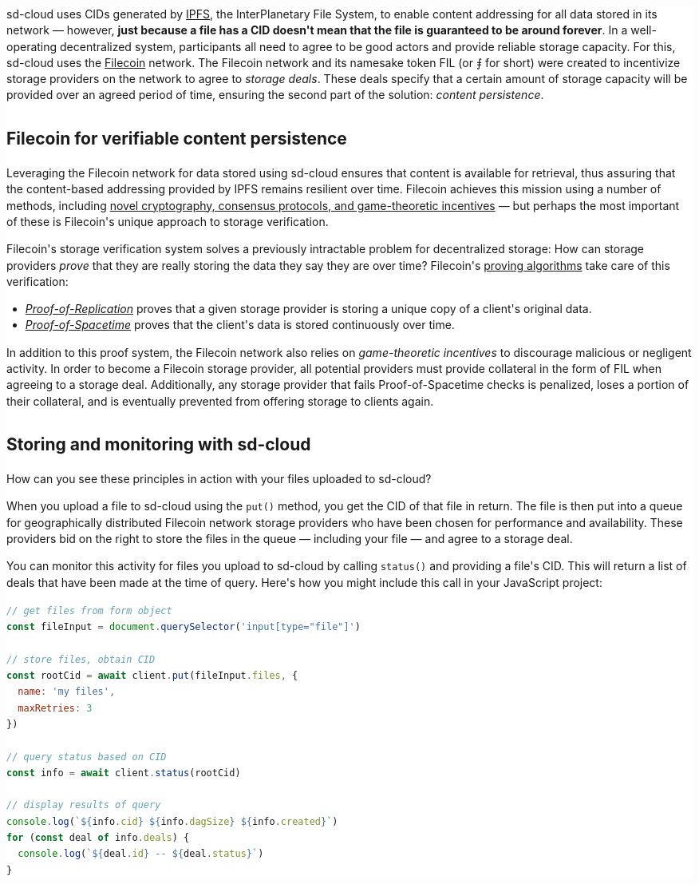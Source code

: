 sd-cloud uses CIDs generated by [IPFS](https://ipfs.io/), the InterPlanetary File System, to enable content addressing for all data stored in its network — however, **just because a file has a CID doesn't mean that the file is guaranteed to be around forever**. In a well-operating decentralized system, participants all need to agree to be good actors and provide reliable storage capacity. For this, sd-cloud uses the [Filecoin](https://filecoin.io/) network. The Filecoin network and its namesake token FIL (or ⨎ for short) were created to incentivize storage providers on the network to agree to *storage deals*. These deals specify that a certain amount of storage capacity will be provided over an agreed period of time, ensuring the second part of the solution: *content persistence*.

## Filecoin for verifiable content persistence

Leveraging the Filecoin network for data stored using sd-cloud ensures that content is available for retrieval, thus assuring that the content-based addressing provided by IPFS remains resilient over time. Filecoin achieves this mission using a number of methods, including [novel cryptography, consensus protocols, and game-theoretic incentives](https://filecoin.io/blog/posts/filecoin-features-verifiable-storage/) — but perhaps the most important of these is Filecoin's unique approach to storage verification.

Filecoin's storage verification system solves a previously intractable problem for decentralized storage: How can storage providers *prove* that they are really storing the data they say they are over time? Filecoin's [proving algorithms](https://filecoin.io/blog/posts/what-sets-us-apart-filecoin-s-proof-system/) take care of this verification:

- [*Proof-of-Replication*](https://proto.school/verifying-storage-on-filecoin/03) proves that a given storage provider is storing a unique copy of a client's original data.
- [*Proof-of-Spacetime*](https://proto.school/verifying-storage-on-filecoin/04) proves that the client's data is stored continuously over time.

In addition to this proof system, the Filecoin network also relies on *game-theoretic incentives* to discourage malicious or negligent activity. In order to become a Filecoin storage provider, all potential providers must provide collateral in the form of FIL when agreeing to a storage deal. Additionally, any storage provider that fails Proof-of-Spacetime checks is penalized, loses a portion of their collateral, and is eventually prevented from offering storage to clients again.

## Storing and monitoring with sd-cloud

How can you see these principles in action with your files uploaded to sd-cloud?

When you upload a file to sd-cloud using the `put()` method, you get the CID of that file in return. The file is then put into a queue for geographically distributed Filecoin network storage providers who have been chosen for performance and availability. These providers bid on the right to store the files in the queue — including your file — and agree to a storage deal.

You can monitor this activity for files you upload to sd-cloud by calling `status()` and providing a file's CID. This will return a list of deals that have been made at the time of query. Here's how you might include this call in your JavaScript project:

```javascript
// get files from form object
const fileInput = document.querySelector('input[type="file"]')

// store files, obtain CID
const rootCid = await client.put(fileInput.files, {
  name: 'my files',
  maxRetries: 3
})

// query status based on CID
const info = await client.status(rootCid)

// display results of query
console.log(`${info.cid} ${info.dagSize} ${info.created}`)
for (const deal of info.deals) {
  console.log(`${deal.id} -- ${deal.status}`)
}
```
